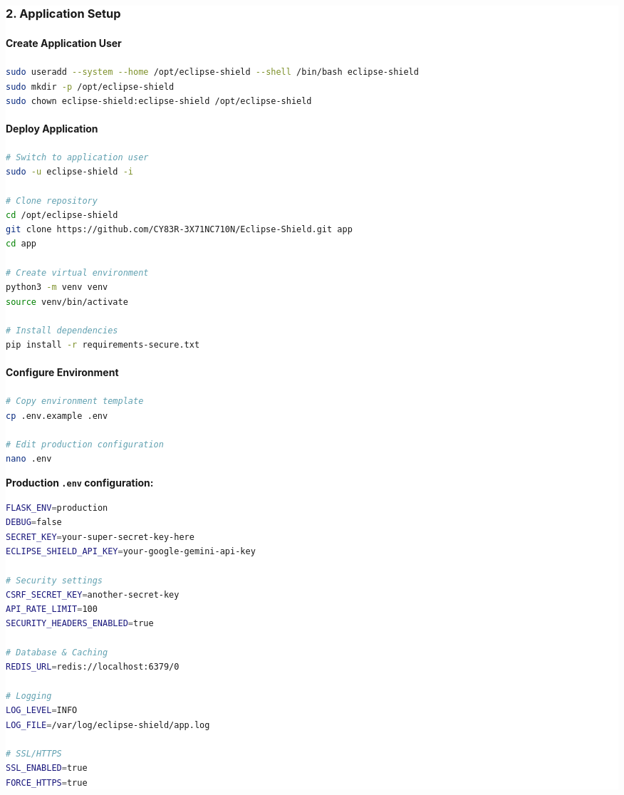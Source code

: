 ### 2. Application Setup

#### Create Application User
```bash
sudo useradd --system --home /opt/eclipse-shield --shell /bin/bash eclipse-shield
sudo mkdir -p /opt/eclipse-shield
sudo chown eclipse-shield:eclipse-shield /opt/eclipse-shield
```

#### Deploy Application
```bash
# Switch to application user
sudo -u eclipse-shield -i

# Clone repository
cd /opt/eclipse-shield
git clone https://github.com/CY83R-3X71NC710N/Eclipse-Shield.git app
cd app

# Create virtual environment
python3 -m venv venv
source venv/bin/activate

# Install dependencies
pip install -r requirements-secure.txt
```

#### Configure Environment
```bash
# Copy environment template
cp .env.example .env

# Edit production configuration
nano .env
```

**Production `.env` configuration:**
```bash
FLASK_ENV=production
DEBUG=false
SECRET_KEY=your-super-secret-key-here
ECLIPSE_SHIELD_API_KEY=your-google-gemini-api-key

# Security settings
CSRF_SECRET_KEY=another-secret-key
API_RATE_LIMIT=100
SECURITY_HEADERS_ENABLED=true

# Database & Caching
REDIS_URL=redis://localhost:6379/0

# Logging
LOG_LEVEL=INFO
LOG_FILE=/var/log/eclipse-shield/app.log

# SSL/HTTPS
SSL_ENABLED=true
FORCE_HTTPS=true
```
